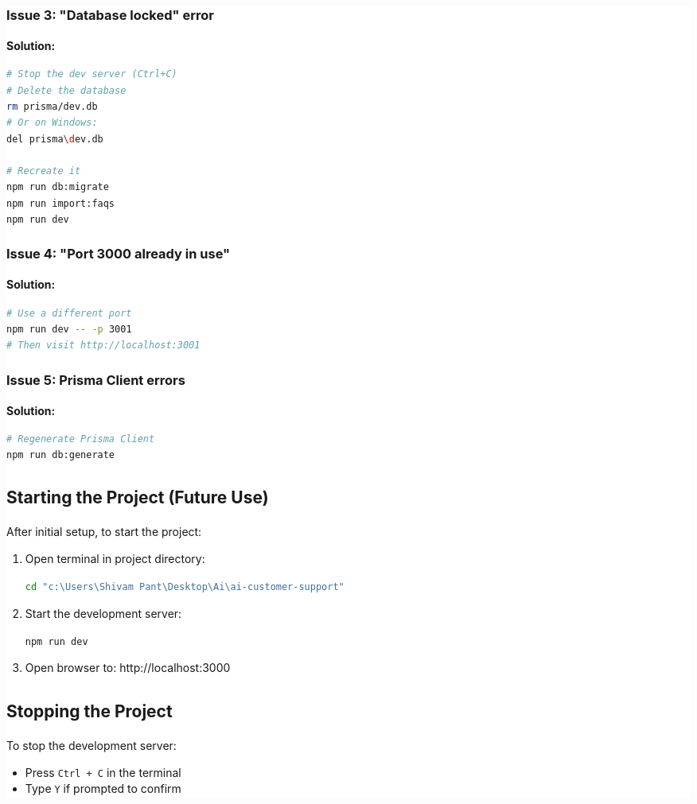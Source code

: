 ### Issue 3: "Database locked" error

**Solution:**
```bash
# Stop the dev server (Ctrl+C)
# Delete the database
rm prisma/dev.db
# Or on Windows:
del prisma\dev.db

# Recreate it
npm run db:migrate
npm run import:faqs
npm run dev
```

### Issue 4: "Port 3000 already in use"

**Solution:**
```bash
# Use a different port
npm run dev -- -p 3001
# Then visit http://localhost:3001
```

### Issue 5: Prisma Client errors

**Solution:**
```bash
# Regenerate Prisma Client
npm run db:generate
```

## Starting the Project (Future Use)

After initial setup, to start the project:

1. Open terminal in project directory:
   ```bash
   cd "c:\Users\Shivam Pant\Desktop\Ai\ai-customer-support"
   ```

2. Start the development server:
   ```bash
   npm run dev
   ```

3. Open browser to: http://localhost:3000

## Stopping the Project

To stop the development server:
- Press `Ctrl + C` in the terminal
- Type `Y` if prompted to confirm

